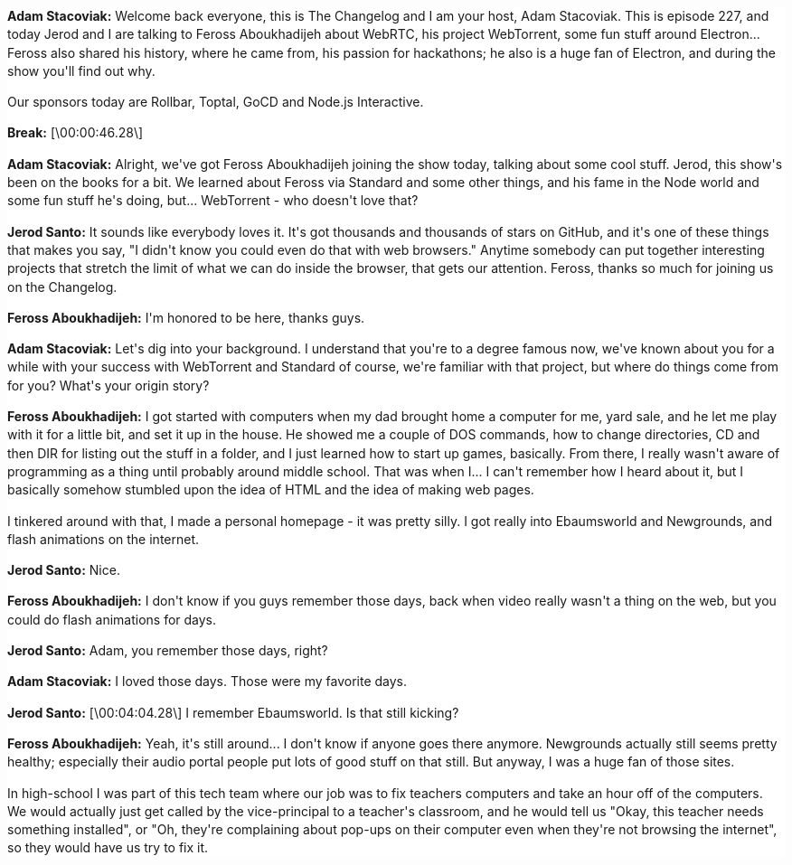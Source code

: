 **Adam Stacoviak:** Welcome back everyone, this is The Changelog and I am your host, Adam Stacoviak. This is episode 227, and today Jerod and I are talking to Feross Aboukhadijeh about WebRTC, his project WebTorrent, some fun stuff around Electron... Feross also shared his history, where he came from, his passion for hackathons; he also is a huge fan of Electron, and during the show you'll find out why.

Our sponsors today are Rollbar, Toptal, GoCD and Node.js Interactive.

**Break:** \[\\00:00:46.28\\\]

**Adam Stacoviak:** Alright, we've got Feross Aboukhadijeh joining the show today, talking about some cool stuff. Jerod, this show's been on the books for a bit. We learned about Feross via Standard and some other things, and his fame in the Node world and some fun stuff he's doing, but... WebTorrent - who doesn't love that?

**Jerod Santo:** It sounds like everybody loves it. It's got thousands and thousands of stars on GitHub, and it's one of these things that makes you say, "I didn't know you could even do that with web browsers." Anytime somebody can put together interesting projects that stretch the limit of what we can do inside the browser, that gets our attention. Feross, thanks so much for joining us on the Changelog.

**Feross Aboukhadijeh:** I'm honored to be here, thanks guys.

**Adam Stacoviak:** Let's dig into your background. I understand that you're to a degree famous now, we've known about you for a while with your success with WebTorrent and Standard of course, we're familiar with that project, but where do things come from for you? What's your origin story?

**Feross Aboukhadijeh:** I got started with computers when my dad brought home a computer for me, yard sale, and he let me play with it for a little bit, and set it up in the house. He showed me a couple of DOS commands, how to change directories, CD and then DIR for listing out the stuff in a folder, and I just learned how to start up games, basically. From there, I really wasn't aware of programming as a thing until probably around middle school. That was when I... I can't remember how I heard about it, but I basically somehow stumbled upon the idea of HTML and the idea of making web pages.

I tinkered around with that, I made a personal homepage - it was pretty silly. I got really into Ebaumsworld and Newgrounds, and flash animations on the internet.

**Jerod Santo:** Nice.

**Feross Aboukhadijeh:** I don't know if you guys remember those days, back when video really wasn't a thing on the web, but you could do flash animations for days.

**Jerod Santo:** Adam, you remember those days, right?

**Adam Stacoviak:** I loved those days. Those were my favorite days.

**Jerod Santo:** \[\\00:04:04.28\\\] I remember Ebaumsworld. Is that still kicking?

**Feross Aboukhadijeh:** Yeah, it's still around... I don't know if anyone goes there anymore. Newgrounds actually still seems pretty healthy; especially their audio portal people put lots of good stuff on that still. But anyway, I was a huge fan of those sites.

In high-school I was part of this tech team where our job was to fix teachers computers and take an hour off of the computers. We would actually just get called by the vice-principal to a teacher's classroom, and he would tell us "Okay, this teacher needs something installed", or "Oh, they're complaining about pop-ups on their computer even when they're not browsing the internet", so they would have us try to fix it.
